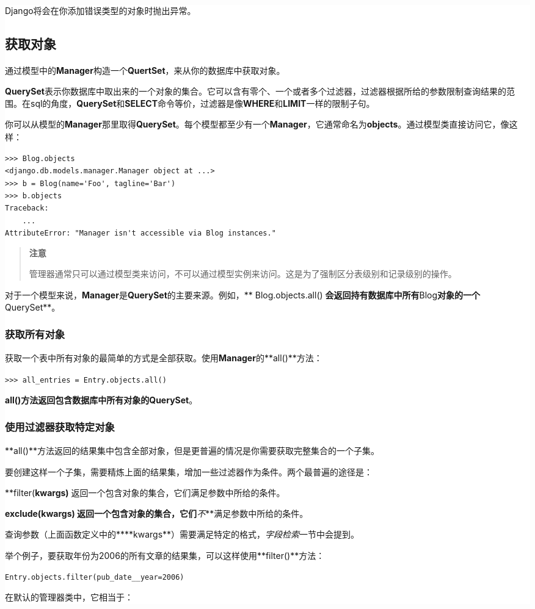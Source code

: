 Django将会在你添加错误类型的对象时抛出异常。

## 获取对象

通过模型中的**Manager**构造一个**QuertSet**，来从你的数据库中获取对象。

**QuerySet**表示你数据库中取出来的一个对象的集合。它可以含有零个、一个或者多个过滤器，过滤器根据所给的参数限制查询结果的范围。在sql的角度，**QuerySet**和**SELECT**命令等价，过滤器是像**WHERE**和**LIMIT**一样的限制子句。

你可以从模型的**Manager**那里取得**QuerySet**。每个模型都至少有一个**Manager**，它通常命名为**objects**。通过模型类直接访问它，像这样：

```
>>> Blog.objects
<django.db.models.manager.Manager object at ...>
>>> b = Blog(name='Foo', tagline='Bar')
>>> b.objects
Traceback:
    ...
AttributeError: "Manager isn't accessible via Blog instances."
```

> **注意**
> 
> 管理器通常只可以通过模型类来访问，不可以通过模型实例来访问。这是为了强制区分表级别和记录级别的操作。

对于一个模型来说，**Manager**是**QuerySet**的主要来源。例如，** Blog.objects.all() **会返回持有数据库中所有**Blog**对象的一个**QuerySet**。

### 获取所有对象

获取一个表中所有对象的最简单的方式是全部获取。使用**Manager**的**all()**方法：

```
>>> all_entries = Entry.objects.all()
```

**all()**方法返回包含数据库中所有对象的**QuerySet**。

### 使用过滤器获取特定对象

**all()**方法返回的结果集中包含全部对象，但是更普遍的情况是你需要获取完整集合的一个子集。

要创建这样一个子集，需要精炼上面的结果集，增加一些过滤器作为条件。两个最普遍的途径是：

**filter(**kwargs)**
返回一个包含对象的集合，它们满足参数中所给的条件。

**exclude(**kwargs)**
返回一个包含对象的集合，它们***不***满足参数中所给的条件。

查询参数（上面函数定义中的****kwargs**）需要满足特定的格式，*字段检索*一节中会提到。

举个例子，要获取年份为2006的所有文章的结果集，可以这样使用**filter()**方法：

```
Entry.objects.filter(pub_date__year=2006)
```

在默认的管理器类中，它相当于：
